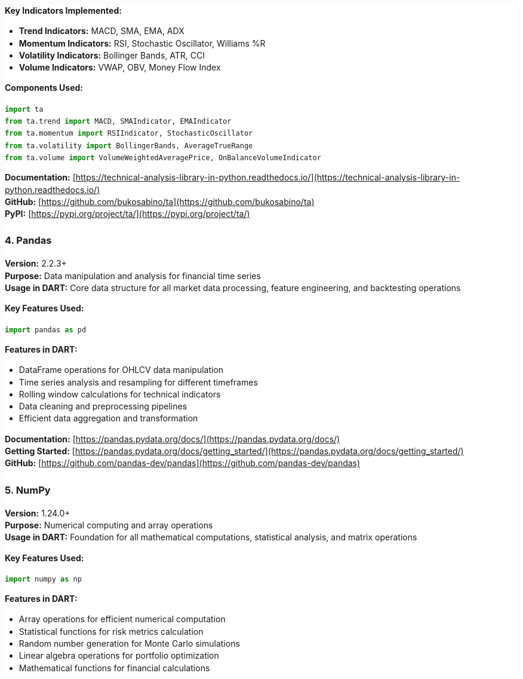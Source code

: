 **Key Indicators Implemented:**
- **Trend Indicators:** MACD, SMA, EMA, ADX
- **Momentum Indicators:** RSI, Stochastic Oscillator, Williams %R
- **Volatility Indicators:** Bollinger Bands, ATR, CCI
- **Volume Indicators:** VWAP, OBV, Money Flow Index

**Components Used:**
```python
import ta
from ta.trend import MACD, SMAIndicator, EMAIndicator
from ta.momentum import RSIIndicator, StochasticOscillator
from ta.volatility import BollingerBands, AverageTrueRange
from ta.volume import VolumeWeightedAveragePrice, OnBalanceVolumeIndicator
```

**Documentation:** [https://technical-analysis-library-in-python.readthedocs.io/](https://technical-analysis-library-in-python.readthedocs.io/)  
**GitHub:** [https://github.com/bukosabino/ta](https://github.com/bukosabino/ta)  
**PyPI:** [https://pypi.org/project/ta/](https://pypi.org/project/ta/)

### 4. Pandas
**Version:** 2.2.3+  
**Purpose:** Data manipulation and analysis for financial time series  
**Usage in DART:** Core data structure for all market data processing, feature engineering, and backtesting operations  

**Key Features Used:**
```python
import pandas as pd
```

**Features in DART:**
- DataFrame operations for OHLCV data manipulation
- Time series analysis and resampling for different timeframes
- Rolling window calculations for technical indicators
- Data cleaning and preprocessing pipelines
- Efficient data aggregation and transformation

**Documentation:** [https://pandas.pydata.org/docs/](https://pandas.pydata.org/docs/)  
**Getting Started:** [https://pandas.pydata.org/docs/getting_started/](https://pandas.pydata.org/docs/getting_started/)  
**GitHub:** [https://github.com/pandas-dev/pandas](https://github.com/pandas-dev/pandas)

### 5. NumPy
**Version:** 1.24.0+  
**Purpose:** Numerical computing and array operations  
**Usage in DART:** Foundation for all mathematical computations, statistical analysis, and matrix operations  

**Key Features Used:**
```python
import numpy as np
```

**Features in DART:**
- Array operations for efficient numerical computation
- Statistical functions for risk metrics calculation
- Random number generation for Monte Carlo simulations
- Linear algebra operations for portfolio optimization
- Mathematical functions for financial calculations
